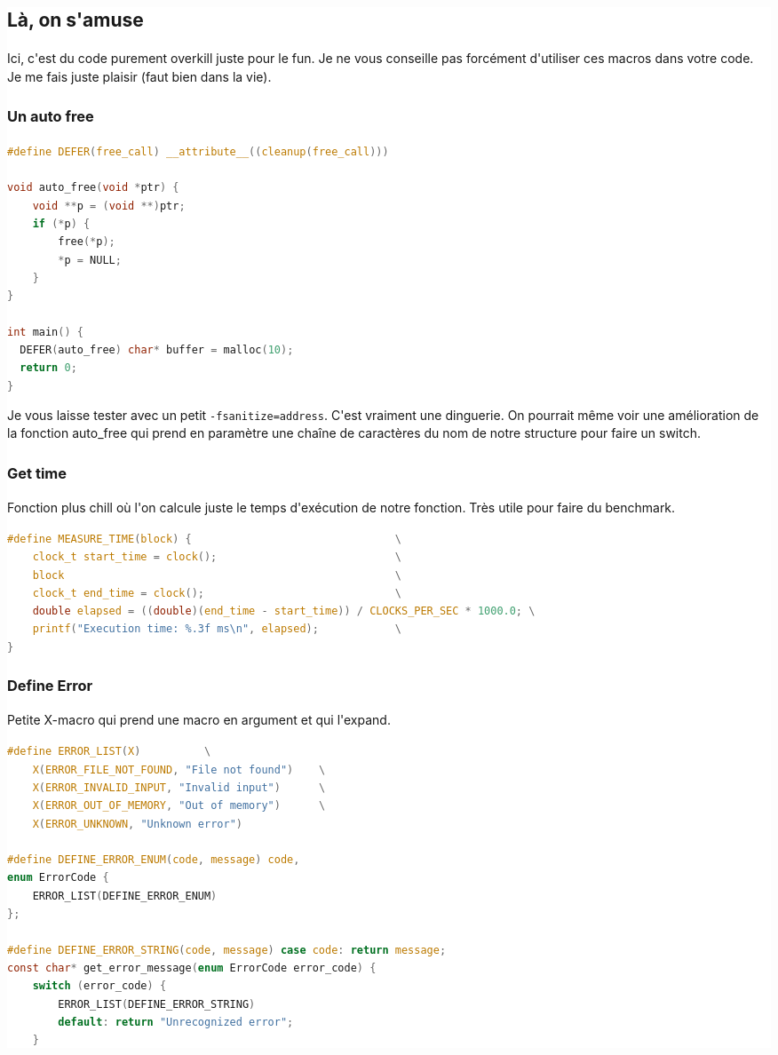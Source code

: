 ## Là, on s'amuse
Ici, c'est du code purement overkill juste pour le fun. Je ne vous conseille pas forcément d'utiliser ces macros dans votre code.
Je me fais juste plaisir (faut bien dans la vie).

### Un auto free

```c
#define DEFER(free_call) __attribute__((cleanup(free_call)))

void auto_free(void *ptr) {
    void **p = (void **)ptr;
    if (*p) {
        free(*p);
        *p = NULL;
    }
}

int main() {
  DEFER(auto_free) char* buffer = malloc(10);
  return 0;
}
```

Je vous laisse tester avec un petit `-fsanitize=address`. C'est vraiment une dinguerie. On pourrait même voir une amélioration de la fonction auto_free qui prend en paramètre une chaîne de caractères du nom de notre structure pour faire un switch.

### Get time

Fonction plus chill où l'on calcule juste le temps d'exécution de notre fonction. Très utile pour faire du benchmark.

```c
#define MEASURE_TIME(block) {                                \
    clock_t start_time = clock();                            \
    block                                                    \
    clock_t end_time = clock();                              \
    double elapsed = ((double)(end_time - start_time)) / CLOCKS_PER_SEC * 1000.0; \
    printf("Execution time: %.3f ms\n", elapsed);            \
}
```

### Define Error

Petite X-macro qui prend une macro en argument et qui l'expand.

```c
#define ERROR_LIST(X)          \
    X(ERROR_FILE_NOT_FOUND, "File not found")    \
    X(ERROR_INVALID_INPUT, "Invalid input")      \
    X(ERROR_OUT_OF_MEMORY, "Out of memory")      \
    X(ERROR_UNKNOWN, "Unknown error")

#define DEFINE_ERROR_ENUM(code, message) code,
enum ErrorCode {
    ERROR_LIST(DEFINE_ERROR_ENUM)
};

#define DEFINE_ERROR_STRING(code, message) case code: return message;
const char* get_error_message(enum ErrorCode error_code) {
    switch (error_code) {
        ERROR_LIST(DEFINE_ERROR_STRING)
        default: return "Unrecognized error";
    }
```